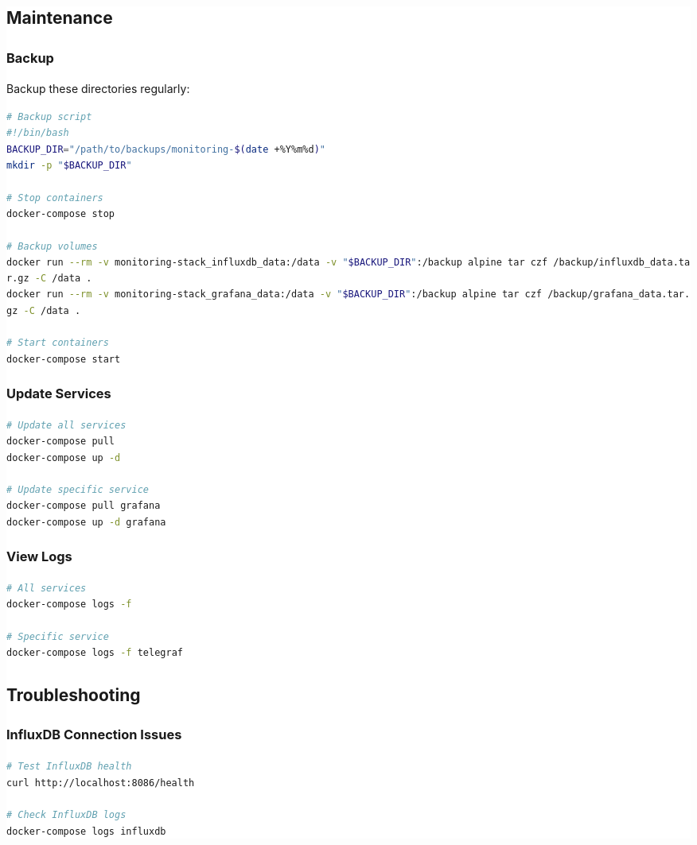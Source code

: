 ## Maintenance

### Backup

Backup these directories regularly:
```bash
# Backup script
#!/bin/bash
BACKUP_DIR="/path/to/backups/monitoring-$(date +%Y%m%d)"
mkdir -p "$BACKUP_DIR"

# Stop containers
docker-compose stop

# Backup volumes
docker run --rm -v monitoring-stack_influxdb_data:/data -v "$BACKUP_DIR":/backup alpine tar czf /backup/influxdb_data.tar.gz -C /data .
docker run --rm -v monitoring-stack_grafana_data:/data -v "$BACKUP_DIR":/backup alpine tar czf /backup/grafana_data.tar.gz -C /data .

# Start containers
docker-compose start
```

### Update Services

```bash
# Update all services
docker-compose pull
docker-compose up -d

# Update specific service
docker-compose pull grafana
docker-compose up -d grafana
```

### View Logs

```bash
# All services
docker-compose logs -f

# Specific service
docker-compose logs -f telegraf
```

## Troubleshooting

### InfluxDB Connection Issues
```bash
# Test InfluxDB health
curl http://localhost:8086/health

# Check InfluxDB logs
docker-compose logs influxdb
```
